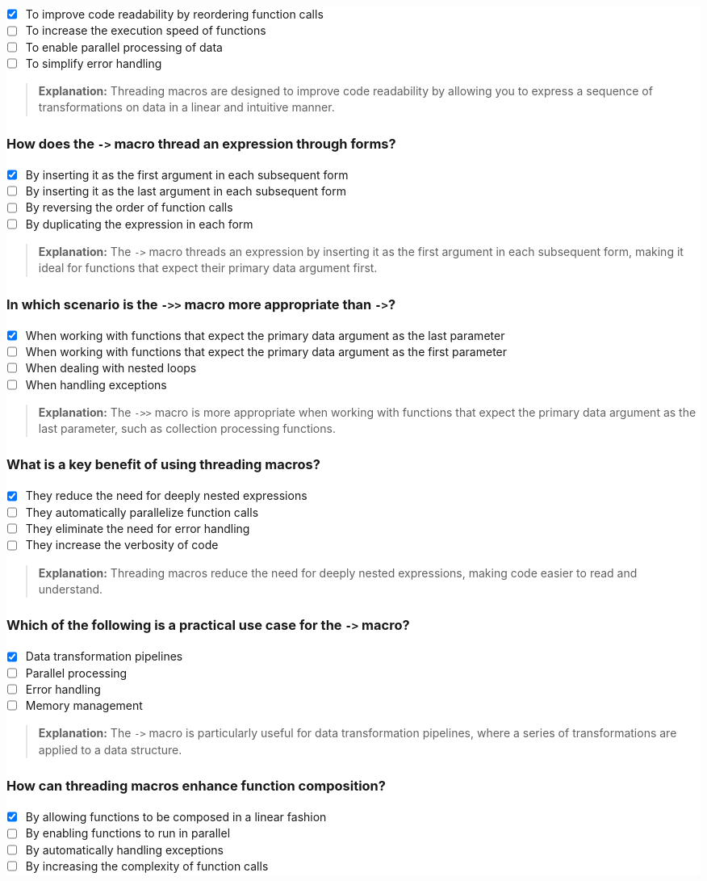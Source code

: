 - [x] To improve code readability by reordering function calls
- [ ] To increase the execution speed of functions
- [ ] To enable parallel processing of data
- [ ] To simplify error handling

> **Explanation:** Threading macros are designed to improve code readability by allowing you to express a sequence of transformations on data in a linear and intuitive manner.

### How does the `->` macro thread an expression through forms?

- [x] By inserting it as the first argument in each subsequent form
- [ ] By inserting it as the last argument in each subsequent form
- [ ] By reversing the order of function calls
- [ ] By duplicating the expression in each form

> **Explanation:** The `->` macro threads an expression by inserting it as the first argument in each subsequent form, making it ideal for functions that expect their primary data argument first.

### In which scenario is the `->>` macro more appropriate than `->`?

- [x] When working with functions that expect the primary data argument as the last parameter
- [ ] When working with functions that expect the primary data argument as the first parameter
- [ ] When dealing with nested loops
- [ ] When handling exceptions

> **Explanation:** The `->>` macro is more appropriate when working with functions that expect the primary data argument as the last parameter, such as collection processing functions.

### What is a key benefit of using threading macros?

- [x] They reduce the need for deeply nested expressions
- [ ] They automatically parallelize function calls
- [ ] They eliminate the need for error handling
- [ ] They increase the verbosity of code

> **Explanation:** Threading macros reduce the need for deeply nested expressions, making code easier to read and understand.

### Which of the following is a practical use case for the `->` macro?

- [x] Data transformation pipelines
- [ ] Parallel processing
- [ ] Error handling
- [ ] Memory management

> **Explanation:** The `->` macro is particularly useful for data transformation pipelines, where a series of transformations are applied to a data structure.

### How can threading macros enhance function composition?

- [x] By allowing functions to be composed in a linear fashion
- [ ] By enabling functions to run in parallel
- [ ] By automatically handling exceptions
- [ ] By increasing the complexity of function calls
